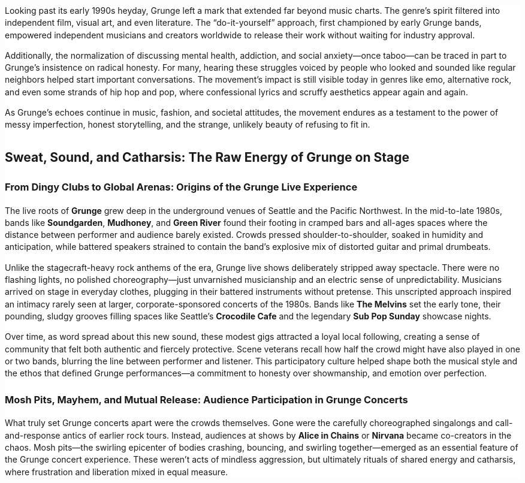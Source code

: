 Looking past its early 1990s heyday, Grunge left a mark that extended far beyond music charts. The
genre’s spirit filtered into independent film, visual art, and even literature. The “do-it-yourself”
approach, first championed by early Grunge bands, empowered independent musicians and creators
worldwide to release their work without waiting for industry approval.

Additionally, the normalization of discussing mental health, addiction, and social anxiety—once
taboo—can be traced in part to Grunge’s insistence on radical honesty. For many, hearing these
struggles voiced by people who looked and sounded like regular neighbors helped start important
conversations. The movement’s impact is still visible today in genres like emo, alternative rock,
and even some strands of hip hop and pop, where confessional lyrics and scruffy aesthetics appear
again and again.

As Grunge’s echoes continue in music, fashion, and societal attitudes, the movement endures as a
testament to the power of messy imperfection, honest storytelling, and the strange, unlikely beauty
of refusing to fit in.

## Sweat, Sound, and Catharsis: The Raw Energy of Grunge on Stage

### From Dingy Clubs to Global Arenas: Origins of the Grunge Live Experience

The live roots of **Grunge** grew deep in the underground venues of Seattle and the Pacific
Northwest. In the mid-to-late 1980s, bands like **Soundgarden**, **Mudhoney**, and **Green River**
found their footing in cramped bars and all-ages spaces where the distance between performer and
audience barely existed. Crowds pressed shoulder-to-shoulder, soaked in humidity and anticipation,
while battered speakers strained to contain the band’s explosive mix of distorted guitar and primal
drumbeats.

Unlike the stagecraft-heavy rock anthems of the era, Grunge live shows deliberately stripped away
spectacle. There were no flashing lights, no polished choreography—just unvarnished musicianship and
an electric sense of unpredictability. Musicians arrived on stage in everyday clothes, plugging in
their battered instruments without pretense. This unscripted approach inspired an intimacy rarely
seen at larger, corporate-sponsored concerts of the 1980s. Bands like **The Melvins** set the early
tone, their pounding, sludgy grooves filling spaces like Seattle’s **Crocodile Cafe** and the
legendary **Sub Pop Sunday** showcase nights.

Over time, as word spread about this new sound, these modest gigs attracted a loyal local following,
creating a sense of community that felt both authentic and fiercely protective. Scene veterans
recall how half the crowd might have also played in one or two bands, blurring the line between
performer and listener. This participatory culture helped shape both the musical style and the ethos
that defined Grunge performances—a commitment to honesty over showmanship, and emotion over
perfection.

### Mosh Pits, Mayhem, and Mutual Release: Audience Participation in Grunge Concerts

What truly set Grunge concerts apart were the crowds themselves. Gone were the carefully
choreographed singalongs and call-and-response antics of earlier rock tours. Instead, audiences at
shows by **Alice in Chains** or **Nirvana** became co-creators in the chaos. Mosh pits—the swirling
epicenter of bodies crashing, bouncing, and swirling together—emerged as an essential feature of the
Grunge concert experience. These weren’t acts of mindless aggression, but ultimately rituals of
shared energy and catharsis, where frustration and liberation mixed in equal measure.
